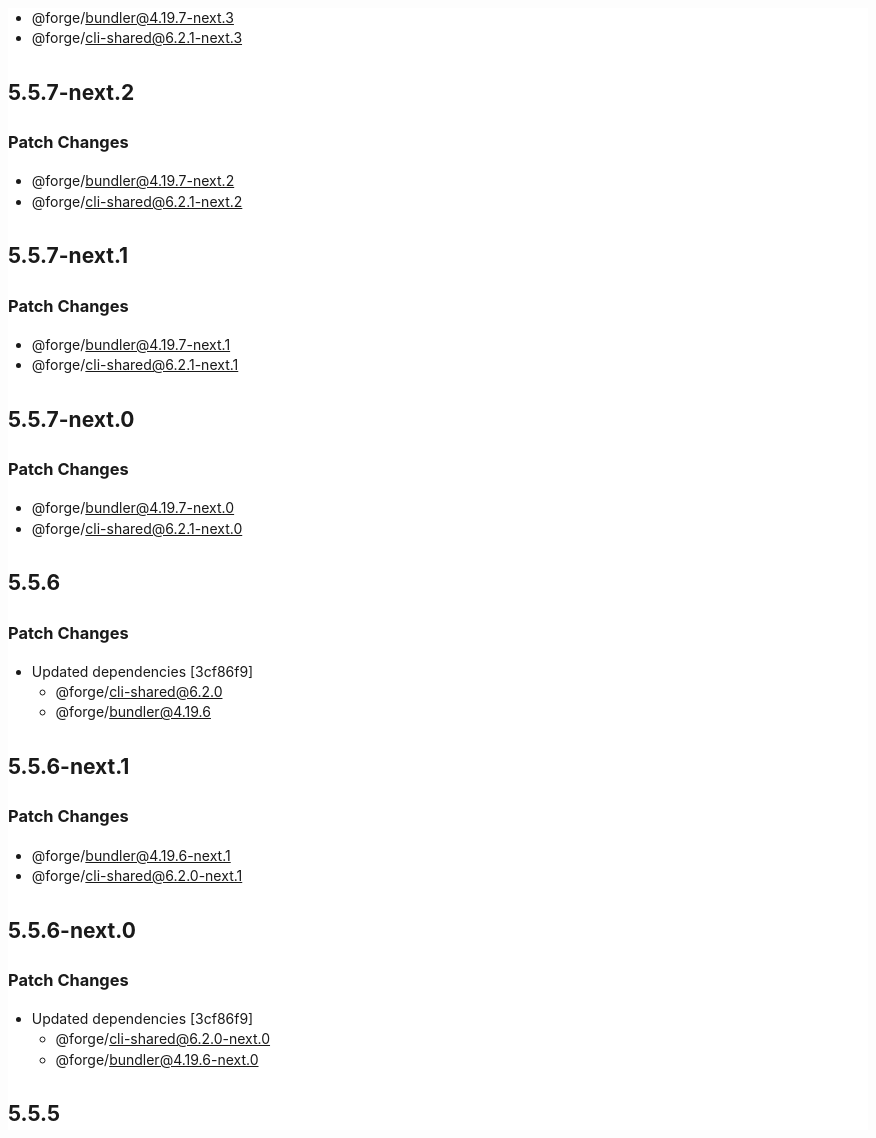 - @forge/bundler@4.19.7-next.3
- @forge/cli-shared@6.2.1-next.3

## 5.5.7-next.2

### Patch Changes

- @forge/bundler@4.19.7-next.2
- @forge/cli-shared@6.2.1-next.2

## 5.5.7-next.1

### Patch Changes

- @forge/bundler@4.19.7-next.1
- @forge/cli-shared@6.2.1-next.1

## 5.5.7-next.0

### Patch Changes

- @forge/bundler@4.19.7-next.0
- @forge/cli-shared@6.2.1-next.0

## 5.5.6

### Patch Changes

- Updated dependencies [3cf86f9]
  - @forge/cli-shared@6.2.0
  - @forge/bundler@4.19.6

## 5.5.6-next.1

### Patch Changes

- @forge/bundler@4.19.6-next.1
- @forge/cli-shared@6.2.0-next.1

## 5.5.6-next.0

### Patch Changes

- Updated dependencies [3cf86f9]
  - @forge/cli-shared@6.2.0-next.0
  - @forge/bundler@4.19.6-next.0

## 5.5.5
